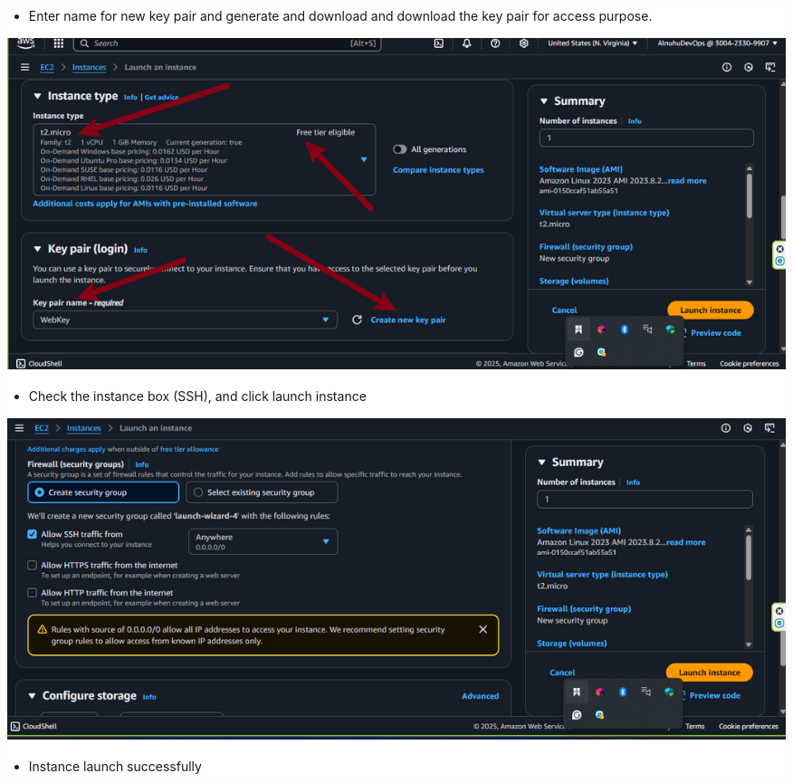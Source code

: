 - Enter name for new key pair and generate and download and download the key pair for access purpose. 

![Enter Name and Generate Key Pair](./img/16.%20Enter%20Name%20for%20Key%20Pair%20and%20Generate%20.png)

- Check the instance box (SSH), and click launch instance

![Connect to SSH](./img/17.%20Connect%20to%20SSH.png) 

- Instance launch successfully 
